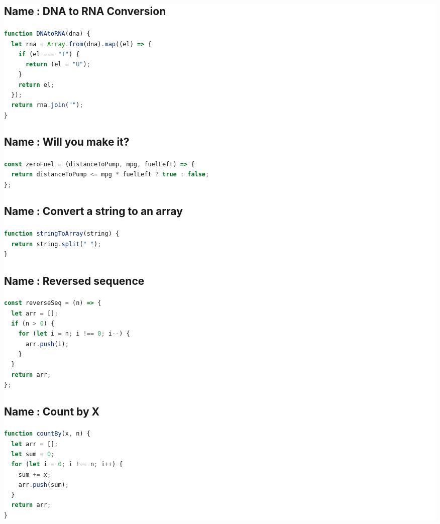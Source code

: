 ## Name : DNA to RNA Conversion

```js
function DNAtoRNA(dna) {
  let rna = Array.from(dna).map((el) => {
    if (el === "T") {
      return (el = "U");
    }
    return el;
  });
  return rna.join("");
}
```

## Name : Will you make it?

```js
const zeroFuel = (distanceToPump, mpg, fuelLeft) => {
  return distanceToPump <= mpg * fuelLeft ? true : false;
};
```

## Name : Convert a string to an array

```js
function stringToArray(string) {
  return string.split(" ");
}
```

## Name : Reversed sequence

```js
const reverseSeq = (n) => {
  let arr = [];
  if (n > 0) {
    for (let i = n; i !== 0; i--) {
      arr.push(i);
    }
  }
  return arr;
};
```

## Name : Count by X

```js
function countBy(x, n) {
  let arr = [];
  let sum = 0;
  for (let i = 0; i !== n; i++) {
    sum += x;
    arr.push(sum);
  }
  return arr;
}
```
